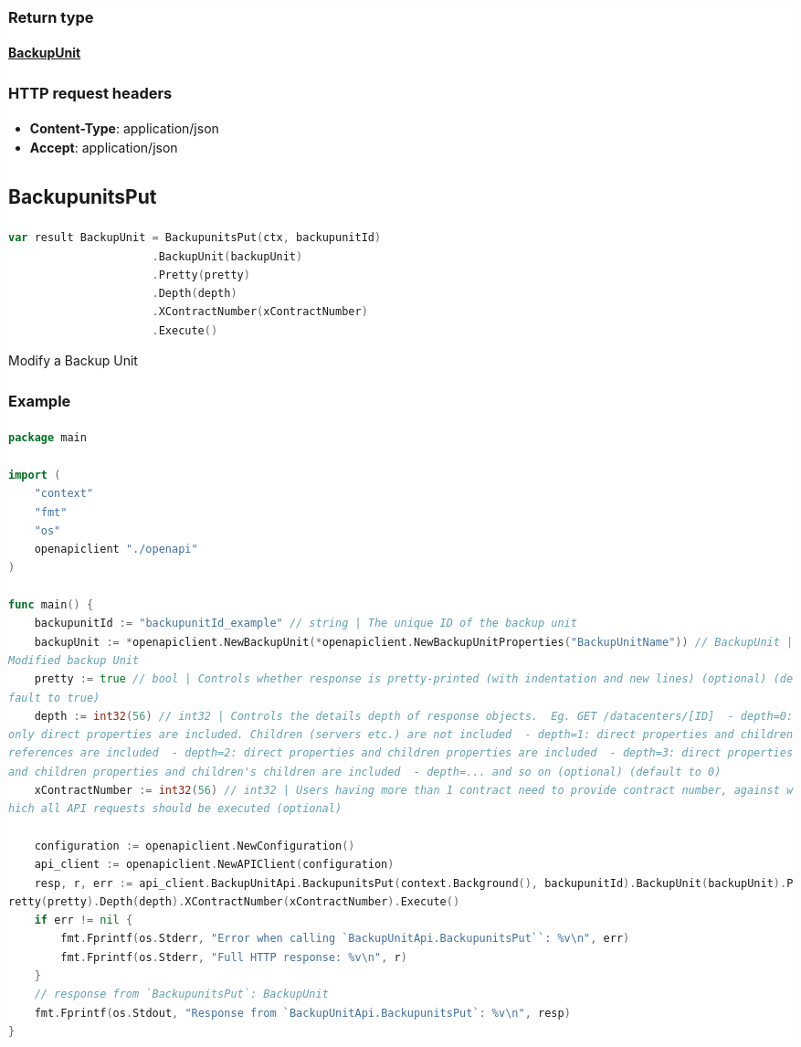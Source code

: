 ### Return type

[**BackupUnit**](../models/backupunit.md)

### HTTP request headers

* **Content-Type**: application/json
* **Accept**: application/json

## BackupunitsPut

```go
var result BackupUnit = BackupunitsPut(ctx, backupunitId)
                      .BackupUnit(backupUnit)
                      .Pretty(pretty)
                      .Depth(depth)
                      .XContractNumber(xContractNumber)
                      .Execute()
```

Modify a Backup Unit

### Example

```go
package main

import (
    "context"
    "fmt"
    "os"
    openapiclient "./openapi"
)

func main() {
    backupunitId := "backupunitId_example" // string | The unique ID of the backup unit
    backupUnit := *openapiclient.NewBackupUnit(*openapiclient.NewBackupUnitProperties("BackupUnitName")) // BackupUnit | Modified backup Unit
    pretty := true // bool | Controls whether response is pretty-printed (with indentation and new lines) (optional) (default to true)
    depth := int32(56) // int32 | Controls the details depth of response objects.  Eg. GET /datacenters/[ID]  - depth=0: only direct properties are included. Children (servers etc.) are not included  - depth=1: direct properties and children references are included  - depth=2: direct properties and children properties are included  - depth=3: direct properties and children properties and children's children are included  - depth=... and so on (optional) (default to 0)
    xContractNumber := int32(56) // int32 | Users having more than 1 contract need to provide contract number, against which all API requests should be executed (optional)

    configuration := openapiclient.NewConfiguration()
    api_client := openapiclient.NewAPIClient(configuration)
    resp, r, err := api_client.BackupUnitApi.BackupunitsPut(context.Background(), backupunitId).BackupUnit(backupUnit).Pretty(pretty).Depth(depth).XContractNumber(xContractNumber).Execute()
    if err != nil {
        fmt.Fprintf(os.Stderr, "Error when calling `BackupUnitApi.BackupunitsPut``: %v\n", err)
        fmt.Fprintf(os.Stderr, "Full HTTP response: %v\n", r)
    }
    // response from `BackupunitsPut`: BackupUnit
    fmt.Fprintf(os.Stdout, "Response from `BackupUnitApi.BackupunitsPut`: %v\n", resp)
}
```
